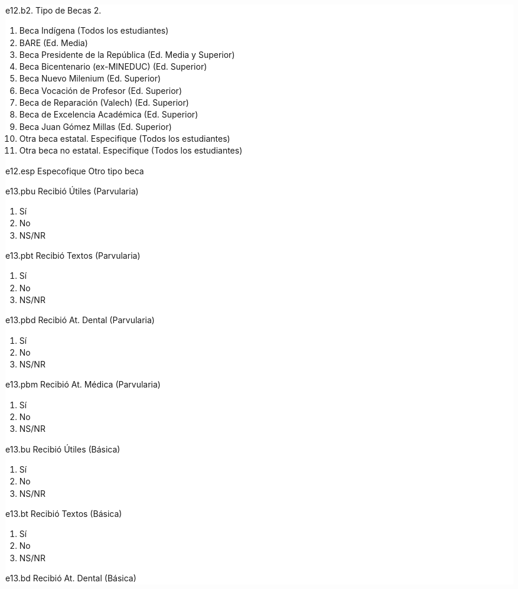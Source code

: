 
e12.b2.	Tipo de Becas 2.

1. Beca Indígena (Todos los estudiantes)
2. BARE (Ed. Media)
3. Beca Presidente de la República (Ed. Media y Superior)
4. Beca Bicentenario (ex-MINEDUC) (Ed. Superior)
5. Beca Nuevo Milenium (Ed. Superior)
6. Beca Vocación de Profesor (Ed. Superior)
7. Beca de Reparación (Valech) (Ed. Superior)
8. Beca de Excelencia Académica (Ed. Superior)
9. Beca Juan Gómez Millas (Ed. Superior)
10. Otra beca estatal. Especifique (Todos los estudiantes)
11. Otra beca no estatal. Especifique (Todos los estudiantes)


e12.esp	Especofique Otro tipo beca


e13.pbu	Recibió Útiles (Parvularia)

1. Sí
2. No
9. NS/NR


e13.pbt	Recibió Textos	(Parvularia)

1. Sí
2. No
9. NS/NR


e13.pbd	Recibió At. Dental (Parvularia)

1. Sí
2. No
9. NS/NR


e13.pbm	Recibió At. Médica (Parvularia)

1. Sí
2. No
9. NS/NR


e13.bu	Recibió Útiles (Básica)

1. Sí
2. No
9. NS/NR


e13.bt	Recibió Textos (Básica)

1. Sí
2. No
9. NS/NR


e13.bd	Recibió At. Dental (Básica)
